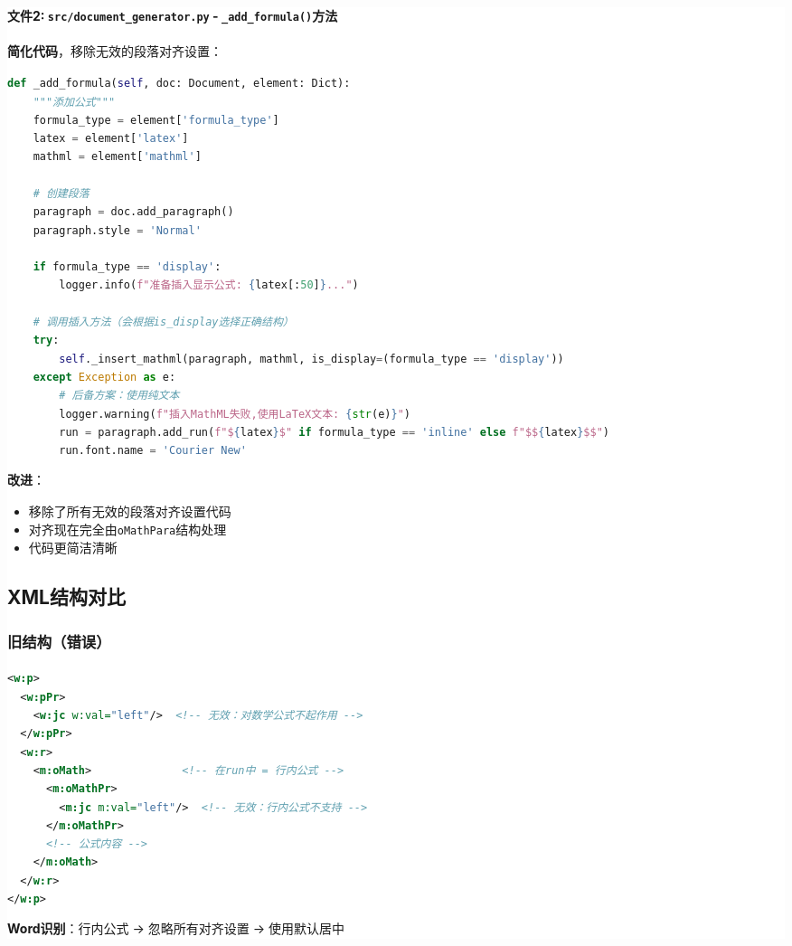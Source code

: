 #### 文件2: `src/document_generator.py` - `_add_formula()`方法

**简化代码**，移除无效的段落对齐设置：

```python
def _add_formula(self, doc: Document, element: Dict):
    """添加公式"""
    formula_type = element['formula_type']
    latex = element['latex']
    mathml = element['mathml']

    # 创建段落
    paragraph = doc.add_paragraph()
    paragraph.style = 'Normal'

    if formula_type == 'display':
        logger.info(f"准备插入显示公式: {latex[:50]}...")

    # 调用插入方法（会根据is_display选择正确结构）
    try:
        self._insert_mathml(paragraph, mathml, is_display=(formula_type == 'display'))
    except Exception as e:
        # 后备方案：使用纯文本
        logger.warning(f"插入MathML失败,使用LaTeX文本: {str(e)}")
        run = paragraph.add_run(f"${latex}$" if formula_type == 'inline' else f"$${latex}$$")
        run.font.name = 'Courier New'
```

**改进**：
- 移除了所有无效的段落对齐设置代码
- 对齐现在完全由`oMathPara`结构处理
- 代码更简洁清晰

## XML结构对比

### 旧结构（错误）

```xml
<w:p>
  <w:pPr>
    <w:jc w:val="left"/>  <!-- 无效：对数学公式不起作用 -->
  </w:pPr>
  <w:r>
    <m:oMath>              <!-- 在run中 = 行内公式 -->
      <m:oMathPr>
        <m:jc m:val="left"/>  <!-- 无效：行内公式不支持 -->
      </m:oMathPr>
      <!-- 公式内容 -->
    </m:oMath>
  </w:r>
</w:p>
```
**Word识别**：行内公式 → 忽略所有对齐设置 → 使用默认居中
